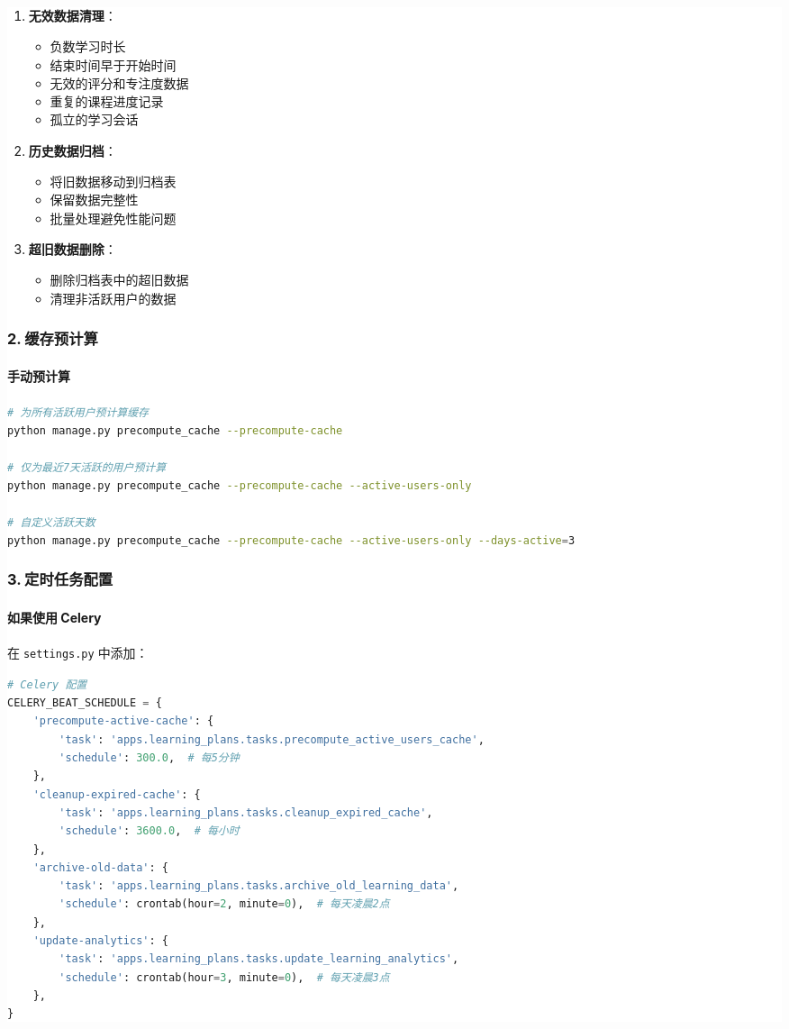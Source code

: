1. **无效数据清理**：
   - 负数学习时长
   - 结束时间早于开始时间
   - 无效的评分和专注度数据
   - 重复的课程进度记录
   - 孤立的学习会话

2. **历史数据归档**：
   - 将旧数据移动到归档表
   - 保留数据完整性
   - 批量处理避免性能问题

3. **超旧数据删除**：
   - 删除归档表中的超旧数据
   - 清理非活跃用户的数据

### 2. 缓存预计算

#### 手动预计算
```bash
# 为所有活跃用户预计算缓存
python manage.py precompute_cache --precompute-cache

# 仅为最近7天活跃的用户预计算
python manage.py precompute_cache --precompute-cache --active-users-only

# 自定义活跃天数
python manage.py precompute_cache --precompute-cache --active-users-only --days-active=3
```

### 3. 定时任务配置

#### 如果使用 Celery

在 `settings.py` 中添加：

```python
# Celery 配置
CELERY_BEAT_SCHEDULE = {
    'precompute-active-cache': {
        'task': 'apps.learning_plans.tasks.precompute_active_users_cache',
        'schedule': 300.0,  # 每5分钟
    },
    'cleanup-expired-cache': {
        'task': 'apps.learning_plans.tasks.cleanup_expired_cache',
        'schedule': 3600.0,  # 每小时
    },
    'archive-old-data': {
        'task': 'apps.learning_plans.tasks.archive_old_learning_data',
        'schedule': crontab(hour=2, minute=0),  # 每天凌晨2点
    },
    'update-analytics': {
        'task': 'apps.learning_plans.tasks.update_learning_analytics',
        'schedule': crontab(hour=3, minute=0),  # 每天凌晨3点
    },
}
```
